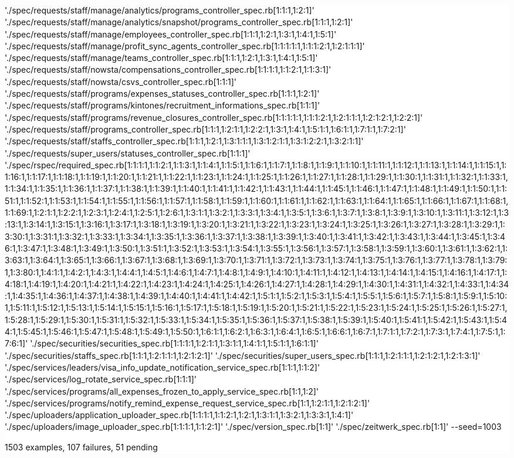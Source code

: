 './spec/requests/staff/manage/analytics/programs_controller_spec.rb[1:1:1,1:2:1]' './spec/requests/staff/manage/analytics/snapshot/programs_controller_spec.rb[1:1:1,1:2:1]' './spec/requests/staff/manage/employees_controller_spec.rb[1:1:1,1:2:1,1:3:1,1:4:1,1:5:1]' './spec/requests/staff/manage/profit_sync_agents_controller_spec.rb[1:1:1:1:1,1:1:1:2:1,1:2:1:1:1]' './spec/requests/staff/manage/teams_controller_spec.rb[1:1:1,1:2:1,1:3:1,1:4:1,1:5:1]' './spec/requests/staff/nowsta/compensations_controller_spec.rb[1:1:1:1,1:1:2:1,1:1:3:1]' './spec/requests/staff/nowsta/csvs_controller_spec.rb[1:1:1]' './spec/requests/staff/programs/expenses_statuses_controller_spec.rb[1:1:1,1:2:1]' './spec/requests/staff/programs/kintones/recruitment_informations_spec.rb[1:1:1]' './spec/requests/staff/programs/revenue_closures_controller_spec.rb[1:1:1:1:1,1:1:1:2:1,1:2:1:1:1,1:2:1:2:1,1:2:2:1]' './spec/requests/staff/programs_controller_spec.rb[1:1:1,1:2:1:1,1:2:2:1,1:3:1,1:4:1,1:5:1:1,1:6:1:1,1:7:1:1,1:7:2:1]' './spec/requests/staff/staffs_controller_spec.rb[1:1:1,1:2:1,1:3:1:1:1,1:3:1:2:1:1,1:3:1:2:2:1,1:3:2:1:1]' './spec/requests/super_users/statuses_controller_spec.rb[1:1:1]' './spec/rspec/required_spec.rb[1:1:1:1,1:1:2:1,1:1:3:1,1:1:4:1,1:1:5:1,1:1:6:1,1:1:7:1,1:1:8:1,1:1:9:1,1:1:10:1,1:1:11:1,1:1:12:1,1:1:13:1,1:1:14:1,1:1:15:1,1:1:16:1,1:1:17:1,1:1:18:1,1:1:19:1,1:1:20:1,1:1:21:1,1:1:22:1,1:1:23:1,1:1:24:1,1:1:25:1,1:1:26:1,1:1:27:1,1:1:28:1,1:1:29:1,1:1:30:1,1:1:31:1,1:1:32:1,1:1:33:1,1:1:34:1,1:1:35:1,1:1:36:1,1:1:37:1,1:1:38:1,1:1:39:1,1:1:40:1,1:1:41:1,1:1:42:1,1:1:43:1,1:1:44:1,1:1:45:1,1:1:46:1,1:1:47:1,1:1:48:1,1:1:49:1,1:1:50:1,1:1:51:1,1:1:52:1,1:1:53:1,1:1:54:1,1:1:55:1,1:1:56:1,1:1:57:1,1:1:58:1,1:1:59:1,1:1:60:1,1:1:61:1,1:1:62:1,1:1:63:1,1:1:64:1,1:1:65:1,1:1:66:1,1:1:67:1,1:1:68:1,1:1:69:1,1:2:1:1,1:2:2:1,1:2:3:1,1:2:4:1,1:2:5:1,1:2:6:1,1:3:1:1,1:3:2:1,1:3:3:1,1:3:4:1,1:3:5:1,1:3:6:1,1:3:7:1,1:3:8:1,1:3:9:1,1:3:10:1,1:3:11:1,1:3:12:1,1:3:13:1,1:3:14:1,1:3:15:1,1:3:16:1,1:3:17:1,1:3:18:1,1:3:19:1,1:3:20:1,1:3:21:1,1:3:22:1,1:3:23:1,1:3:24:1,1:3:25:1,1:3:26:1,1:3:27:1,1:3:28:1,1:3:29:1,1:3:30:1,1:3:31:1,1:3:32:1,1:3:33:1,1:3:34:1,1:3:35:1,1:3:36:1,1:3:37:1,1:3:38:1,1:3:39:1,1:3:40:1,1:3:41:1,1:3:42:1,1:3:43:1,1:3:44:1,1:3:45:1,1:3:46:1,1:3:47:1,1:3:48:1,1:3:49:1,1:3:50:1,1:3:51:1,1:3:52:1,1:3:53:1,1:3:54:1,1:3:55:1,1:3:56:1,1:3:57:1,1:3:58:1,1:3:59:1,1:3:60:1,1:3:61:1,1:3:62:1,1:3:63:1,1:3:64:1,1:3:65:1,1:3:66:1,1:3:67:1,1:3:68:1,1:3:69:1,1:3:70:1,1:3:71:1,1:3:72:1,1:3:73:1,1:3:74:1,1:3:75:1,1:3:76:1,1:3:77:1,1:3:78:1,1:3:79:1,1:3:80:1,1:4:1:1,1:4:2:1,1:4:3:1,1:4:4:1,1:4:5:1,1:4:6:1,1:4:7:1,1:4:8:1,1:4:9:1,1:4:10:1,1:4:11:1,1:4:12:1,1:4:13:1,1:4:14:1,1:4:15:1,1:4:16:1,1:4:17:1,1:4:18:1,1:4:19:1,1:4:20:1,1:4:21:1,1:4:22:1,1:4:23:1,1:4:24:1,1:4:25:1,1:4:26:1,1:4:27:1,1:4:28:1,1:4:29:1,1:4:30:1,1:4:31:1,1:4:32:1,1:4:33:1,1:4:34:1,1:4:35:1,1:4:36:1,1:4:37:1,1:4:38:1,1:4:39:1,1:4:40:1,1:4:41:1,1:4:42:1,1:5:1:1,1:5:2:1,1:5:3:1,1:5:4:1,1:5:5:1,1:5:6:1,1:5:7:1,1:5:8:1,1:5:9:1,1:5:10:1,1:5:11:1,1:5:12:1,1:5:13:1,1:5:14:1,1:5:15:1,1:5:16:1,1:5:17:1,1:5:18:1,1:5:19:1,1:5:20:1,1:5:21:1,1:5:22:1,1:5:23:1,1:5:24:1,1:5:25:1,1:5:26:1,1:5:27:1,1:5:28:1,1:5:29:1,1:5:30:1,1:5:31:1,1:5:32:1,1:5:33:1,1:5:34:1,1:5:35:1,1:5:36:1,1:5:37:1,1:5:38:1,1:5:39:1,1:5:40:1,1:5:41:1,1:5:42:1,1:5:43:1,1:5:44:1,1:5:45:1,1:5:46:1,1:5:47:1,1:5:48:1,1:5:49:1,1:5:50:1,1:6:1:1,1:6:2:1,1:6:3:1,1:6:4:1,1:6:5:1,1:6:6:1,1:6:7:1,1:7:1:1,1:7:2:1,1:7:3:1,1:7:4:1,1:7:5:1,1:7:6:1]' './spec/securities/securities_spec.rb[1:1:1:1,1:2:1:1,1:3:1:1,1:4:1:1,1:5:1:1,1:6:1:1]' './spec/securities/staffs_spec.rb[1:1:1,1:2:1:1:1,1:2:1:2:1]' './spec/securities/super_users_spec.rb[1:1:1,1:2:1:1:1,1:2:1:2:1,1:2:1:3:1]' './spec/services/leaders/visa_info_update_notification_service_spec.rb[1:1:1,1:1:2]' './spec/services/log_rotate_service_spec.rb[1:1:1]' './spec/services/programs/all_expenses_frozen_to_apply_service_spec.rb[1:1,1:2]' './spec/services/programs/notify_remind_expense_request_service_spec.rb[1:1,1:2:1:1,1:2:1:2:1]' './spec/uploaders/application_uploader_spec.rb[1:1:1:1,1:1:2:1,1:2:1,1:3:1:1,1:3:2:1,1:3:3:1,1:4:1]' './spec/uploaders/image_uploader_spec.rb[1:1:1:1,1:1:2:1]' './spec/version_spec.rb[1:1]' './spec/zeitwerk_spec.rb[1:1]' --seed=1003


1503 examples, 107 failures, 51 pending

